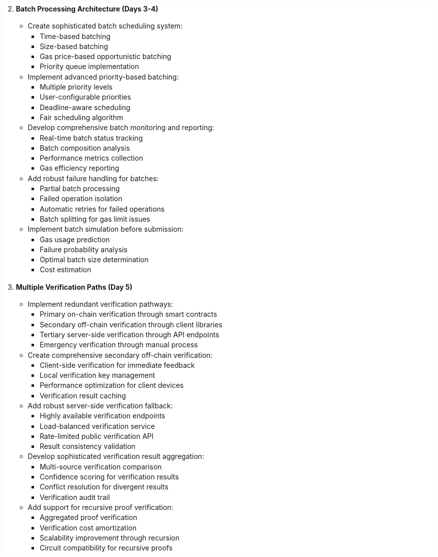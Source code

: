 2. **Batch Processing Architecture (Days 3-4)**
   - Create sophisticated batch scheduling system:
     - Time-based batching
     - Size-based batching
     - Gas price-based opportunistic batching
     - Priority queue implementation
   - Implement advanced priority-based batching:
     - Multiple priority levels
     - User-configurable priorities
     - Deadline-aware scheduling
     - Fair scheduling algorithm
   - Develop comprehensive batch monitoring and reporting:
     - Real-time batch status tracking
     - Batch composition analysis
     - Performance metrics collection
     - Gas efficiency reporting
   - Add robust failure handling for batches:
     - Partial batch processing
     - Failed operation isolation
     - Automatic retries for failed operations
     - Batch splitting for gas limit issues
   - Implement batch simulation before submission:
     - Gas usage prediction
     - Failure probability analysis
     - Optimal batch size determination
     - Cost estimation

3. **Multiple Verification Paths (Day 5)**
   - Implement redundant verification pathways:
     - Primary on-chain verification through smart contracts
     - Secondary off-chain verification through client libraries
     - Tertiary server-side verification through API endpoints
     - Emergency verification through manual process
   - Create comprehensive secondary off-chain verification:
     - Client-side verification for immediate feedback
     - Local verification key management
     - Performance optimization for client devices
     - Verification result caching
   - Add robust server-side verification fallback:
     - Highly available verification endpoints
     - Load-balanced verification service
     - Rate-limited public verification API
     - Result consistency validation
   - Develop sophisticated verification result aggregation:
     - Multi-source verification comparison
     - Confidence scoring for verification results
     - Conflict resolution for divergent results
     - Verification audit trail
   - Add support for recursive proof verification:
     - Aggregated proof verification
     - Verification cost amortization
     - Scalability improvement through recursion
     - Circuit compatibility for recursive proofs
